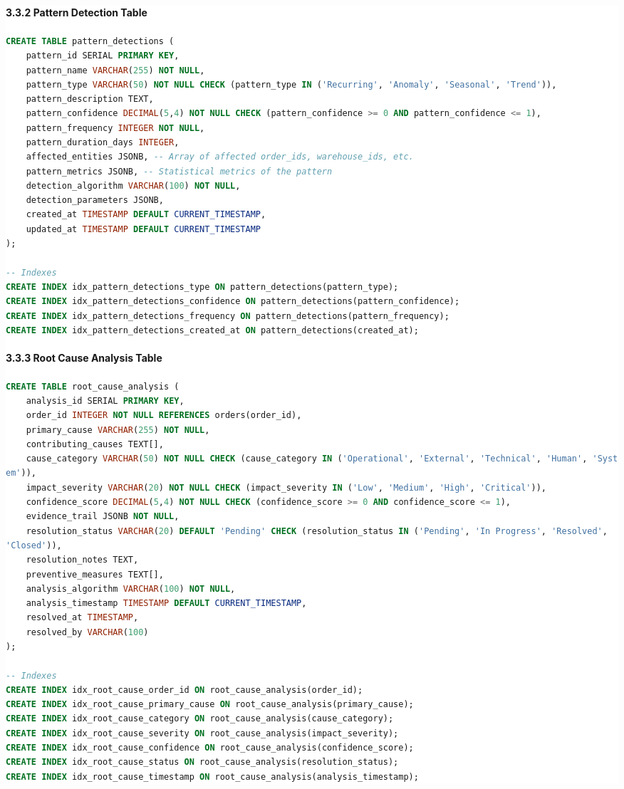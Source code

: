 #### 3.3.2 Pattern Detection Table
```sql
CREATE TABLE pattern_detections (
    pattern_id SERIAL PRIMARY KEY,
    pattern_name VARCHAR(255) NOT NULL,
    pattern_type VARCHAR(50) NOT NULL CHECK (pattern_type IN ('Recurring', 'Anomaly', 'Seasonal', 'Trend')),
    pattern_description TEXT,
    pattern_confidence DECIMAL(5,4) NOT NULL CHECK (pattern_confidence >= 0 AND pattern_confidence <= 1),
    pattern_frequency INTEGER NOT NULL,
    pattern_duration_days INTEGER,
    affected_entities JSONB, -- Array of affected order_ids, warehouse_ids, etc.
    pattern_metrics JSONB, -- Statistical metrics of the pattern
    detection_algorithm VARCHAR(100) NOT NULL,
    detection_parameters JSONB,
    created_at TIMESTAMP DEFAULT CURRENT_TIMESTAMP,
    updated_at TIMESTAMP DEFAULT CURRENT_TIMESTAMP
);

-- Indexes
CREATE INDEX idx_pattern_detections_type ON pattern_detections(pattern_type);
CREATE INDEX idx_pattern_detections_confidence ON pattern_detections(pattern_confidence);
CREATE INDEX idx_pattern_detections_frequency ON pattern_detections(pattern_frequency);
CREATE INDEX idx_pattern_detections_created_at ON pattern_detections(created_at);
```

#### 3.3.3 Root Cause Analysis Table
```sql
CREATE TABLE root_cause_analysis (
    analysis_id SERIAL PRIMARY KEY,
    order_id INTEGER NOT NULL REFERENCES orders(order_id),
    primary_cause VARCHAR(255) NOT NULL,
    contributing_causes TEXT[],
    cause_category VARCHAR(50) NOT NULL CHECK (cause_category IN ('Operational', 'External', 'Technical', 'Human', 'System')),
    impact_severity VARCHAR(20) NOT NULL CHECK (impact_severity IN ('Low', 'Medium', 'High', 'Critical')),
    confidence_score DECIMAL(5,4) NOT NULL CHECK (confidence_score >= 0 AND confidence_score <= 1),
    evidence_trail JSONB NOT NULL,
    resolution_status VARCHAR(20) DEFAULT 'Pending' CHECK (resolution_status IN ('Pending', 'In Progress', 'Resolved', 'Closed')),
    resolution_notes TEXT,
    preventive_measures TEXT[],
    analysis_algorithm VARCHAR(100) NOT NULL,
    analysis_timestamp TIMESTAMP DEFAULT CURRENT_TIMESTAMP,
    resolved_at TIMESTAMP,
    resolved_by VARCHAR(100)
);

-- Indexes
CREATE INDEX idx_root_cause_order_id ON root_cause_analysis(order_id);
CREATE INDEX idx_root_cause_primary_cause ON root_cause_analysis(primary_cause);
CREATE INDEX idx_root_cause_category ON root_cause_analysis(cause_category);
CREATE INDEX idx_root_cause_severity ON root_cause_analysis(impact_severity);
CREATE INDEX idx_root_cause_confidence ON root_cause_analysis(confidence_score);
CREATE INDEX idx_root_cause_status ON root_cause_analysis(resolution_status);
CREATE INDEX idx_root_cause_timestamp ON root_cause_analysis(analysis_timestamp);
```
